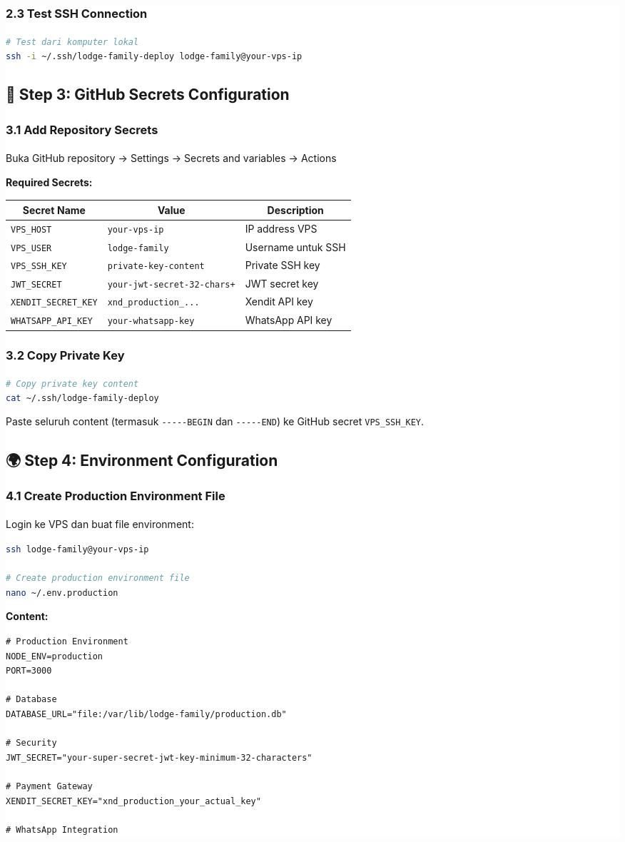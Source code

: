### 2.3 Test SSH Connection

```bash
# Test dari komputer lokal
ssh -i ~/.ssh/lodge-family-deploy lodge-family@your-vps-ip
```

## 🔧 Step 3: GitHub Secrets Configuration

### 3.1 Add Repository Secrets

Buka GitHub repository → Settings → Secrets and variables → Actions

**Required Secrets:**

| Secret Name | Value | Description |
|-------------|-------|-------------|
| `VPS_HOST` | `your-vps-ip` | IP address VPS |
| `VPS_USER` | `lodge-family` | Username untuk SSH |
| `VPS_SSH_KEY` | `private-key-content` | Private SSH key |
| `JWT_SECRET` | `your-jwt-secret-32-chars+` | JWT secret key |
| `XENDIT_SECRET_KEY` | `xnd_production_...` | Xendit API key |
| `WHATSAPP_API_KEY` | `your-whatsapp-key` | WhatsApp API key |

### 3.2 Copy Private Key

```bash
# Copy private key content
cat ~/.ssh/lodge-family-deploy
```

Paste seluruh content (termasuk `-----BEGIN` dan `-----END`) ke GitHub secret `VPS_SSH_KEY`.

## 🌍 Step 4: Environment Configuration

### 4.1 Create Production Environment File

Login ke VPS dan buat file environment:

```bash
ssh lodge-family@your-vps-ip

# Create production environment file
nano ~/.env.production
```

**Content:**

```env
# Production Environment
NODE_ENV=production
PORT=3000

# Database
DATABASE_URL="file:/var/lib/lodge-family/production.db"

# Security
JWT_SECRET="your-super-secret-jwt-key-minimum-32-characters"

# Payment Gateway
XENDIT_SECRET_KEY="xnd_production_your_actual_key"

# WhatsApp Integration
```